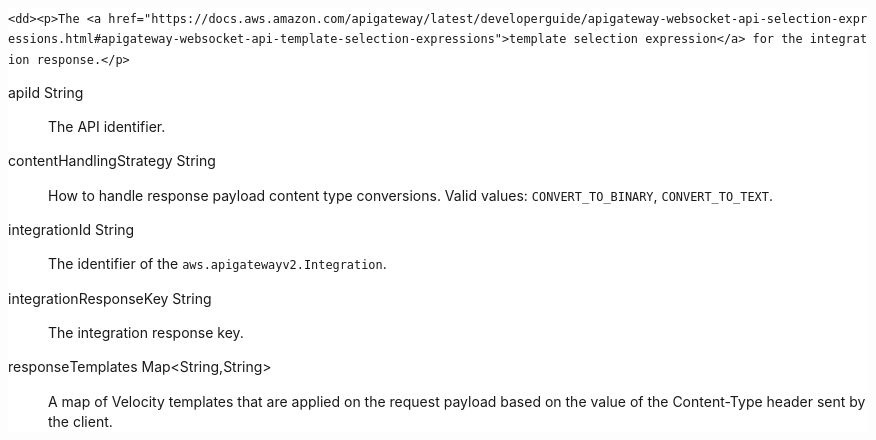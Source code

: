     <dd><p>The <a href="https://docs.aws.amazon.com/apigateway/latest/developerguide/apigateway-websocket-api-selection-expressions.html#apigateway-websocket-api-template-selection-expressions">template selection expression</a> for the integration response.</p>
</dd></dl>
</pulumi-choosable>
</div>

<div>
<pulumi-choosable type="language" values="java">
<dl class="resources-properties"><dt class="property-optional"
            title="Optional">
        <span id="state_apiid_java">
<a data-swiftype-name="resource-property" data-swiftype-type="text" href="#state_apiid_java" style="color: inherit; text-decoration: inherit;">api<wbr>Id</a>
</span>
        <span class="property-indicator"></span>
        <span class="property-type">String</span>
    </dt>
    <dd><p>The API identifier.</p>
</dd><dt class="property-optional"
            title="Optional">
        <span id="state_contenthandlingstrategy_java">
<a data-swiftype-name="resource-property" data-swiftype-type="text" href="#state_contenthandlingstrategy_java" style="color: inherit; text-decoration: inherit;">content<wbr>Handling<wbr>Strategy</a>
</span>
        <span class="property-indicator"></span>
        <span class="property-type">String</span>
    </dt>
    <dd><p>How to handle response payload content type conversions. Valid values: <code>CONVERT_TO_BINARY</code>, <code>CONVERT_TO_TEXT</code>.</p>
</dd><dt class="property-optional"
            title="Optional">
        <span id="state_integrationid_java">
<a data-swiftype-name="resource-property" data-swiftype-type="text" href="#state_integrationid_java" style="color: inherit; text-decoration: inherit;">integration<wbr>Id</a>
</span>
        <span class="property-indicator"></span>
        <span class="property-type">String</span>
    </dt>
    <dd><p>The identifier of the <code>aws.apigatewayv2.Integration</code>.</p>
</dd><dt class="property-optional"
            title="Optional">
        <span id="state_integrationresponsekey_java">
<a data-swiftype-name="resource-property" data-swiftype-type="text" href="#state_integrationresponsekey_java" style="color: inherit; text-decoration: inherit;">integration<wbr>Response<wbr>Key</a>
</span>
        <span class="property-indicator"></span>
        <span class="property-type">String</span>
    </dt>
    <dd><p>The integration response key.</p>
</dd><dt class="property-optional"
            title="Optional">
        <span id="state_responsetemplates_java">
<a data-swiftype-name="resource-property" data-swiftype-type="text" href="#state_responsetemplates_java" style="color: inherit; text-decoration: inherit;">response<wbr>Templates</a>
</span>
        <span class="property-indicator"></span>
        <span class="property-type">Map&lt;String,String&gt;</span>
    </dt>
    <dd><p>A map of Velocity templates that are applied on the request payload based on the value of the Content-Type header sent by the client.</p>
</dd><dt class="property-optional"
            title="Optional">
        <span id="state_templateselectionexpression_java">